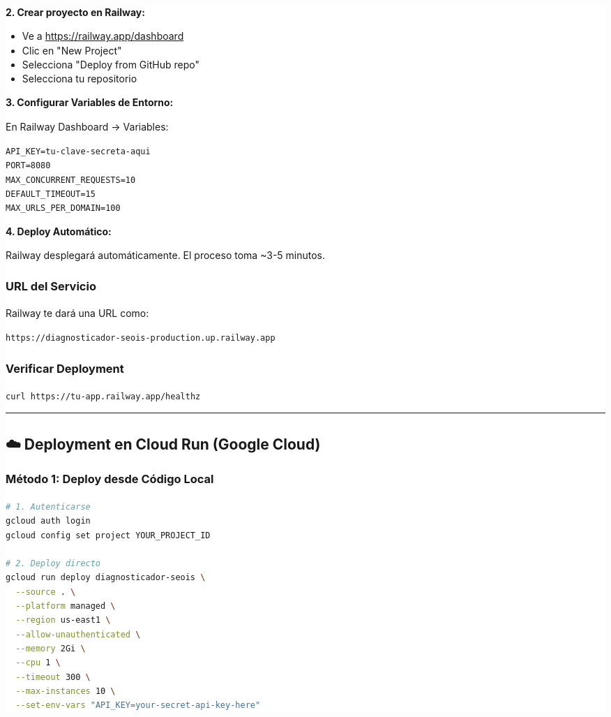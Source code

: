 **2. Crear proyecto en Railway:**
- Ve a https://railway.app/dashboard
- Clic en "New Project"
- Selecciona "Deploy from GitHub repo"
- Selecciona tu repositorio

**3. Configurar Variables de Entorno:**

En Railway Dashboard → Variables:
```env
API_KEY=tu-clave-secreta-aqui
PORT=8080
MAX_CONCURRENT_REQUESTS=10
DEFAULT_TIMEOUT=15
MAX_URLS_PER_DOMAIN=100
```

**4. Deploy Automático:**

Railway desplegará automáticamente. El proceso toma ~3-5 minutos.

### **URL del Servicio**

Railway te dará una URL como:
```
https://diagnosticador-seois-production.up.railway.app
```

### **Verificar Deployment**

```bash
curl https://tu-app.railway.app/healthz
```

---

## ☁️ Deployment en Cloud Run (Google Cloud)

### **Método 1: Deploy desde Código Local**

```bash
# 1. Autenticarse
gcloud auth login
gcloud config set project YOUR_PROJECT_ID

# 2. Deploy directo
gcloud run deploy diagnosticador-seois \
  --source . \
  --platform managed \
  --region us-east1 \
  --allow-unauthenticated \
  --memory 2Gi \
  --cpu 1 \
  --timeout 300 \
  --max-instances 10 \
  --set-env-vars "API_KEY=your-secret-api-key-here"
```
